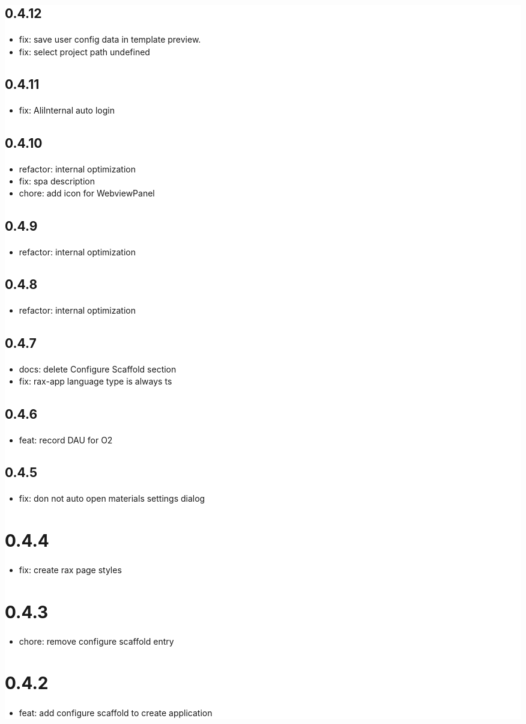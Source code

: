 ## 0.4.12

- fix: save user config data in template preview.
- fix: select project path undefined

## 0.4.11

- fix: AliInternal auto login

## 0.4.10

- refactor: internal optimization
- fix: spa description
- chore: add icon for WebviewPanel

## 0.4.9

- refactor: internal optimization

## 0.4.8

- refactor: internal optimization

## 0.4.7

- docs: delete Configure Scaffold section
- fix: rax-app language type is always ts

## 0.4.6

- feat: record DAU for O2

## 0.4.5

- fix: don not auto open materials settings dialog

# 0.4.4

- fix: create rax page styles

# 0.4.3

- chore: remove configure scaffold entry

# 0.4.2

- feat: add configure scaffold to create application
